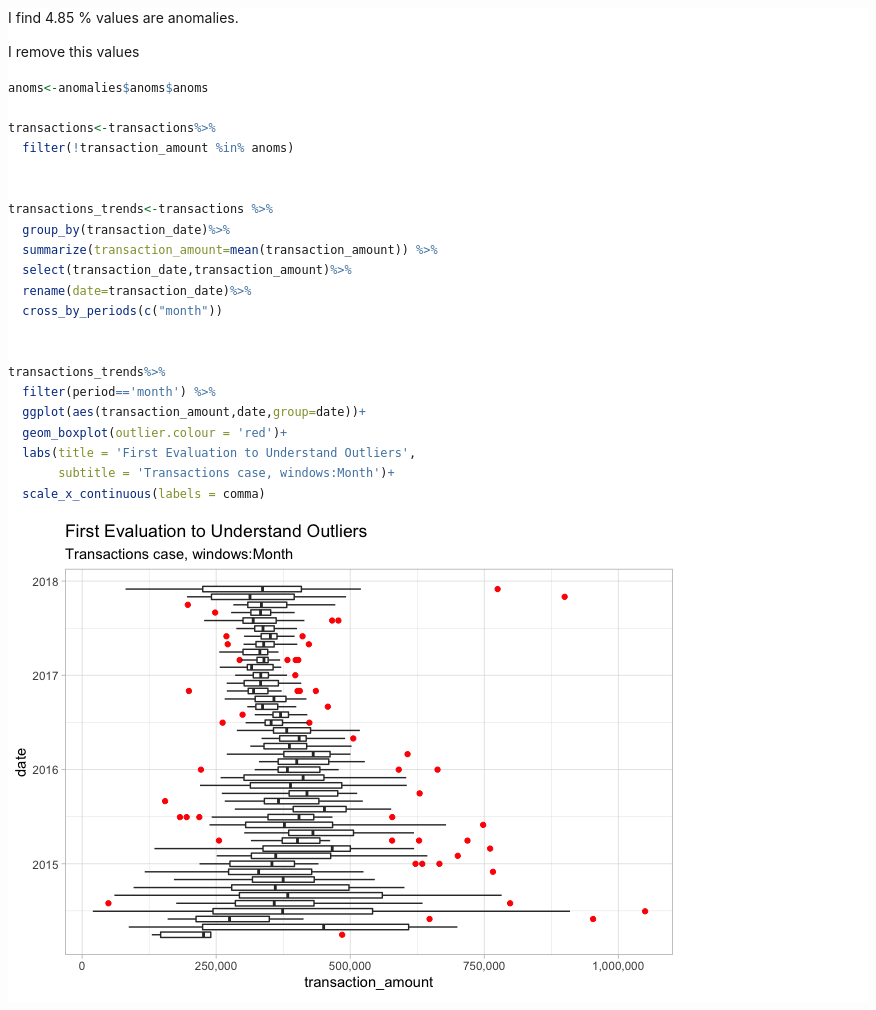 I find 4.85 % values are anomalies.

I remove this values

``` r
anoms<-anomalies$anoms$anoms

transactions<-transactions%>%
  filter(!transaction_amount %in% anoms)


transactions_trends<-transactions %>%
  group_by(transaction_date)%>%
  summarize(transaction_amount=mean(transaction_amount)) %>%
  select(transaction_date,transaction_amount)%>%
  rename(date=transaction_date)%>%
  cross_by_periods(c("month"))


transactions_trends%>%
  filter(period=='month') %>%
  ggplot(aes(transaction_amount,date,group=date))+
  geom_boxplot(outlier.colour = 'red')+
  labs(title = 'First Evaluation to Understand Outliers',
       subtitle = 'Transactions case, windows:Month')+
  scale_x_continuous(labels = comma)
```

![](prediction_model_files/figure-gfm/unnamed-chunk-8-1.png)
